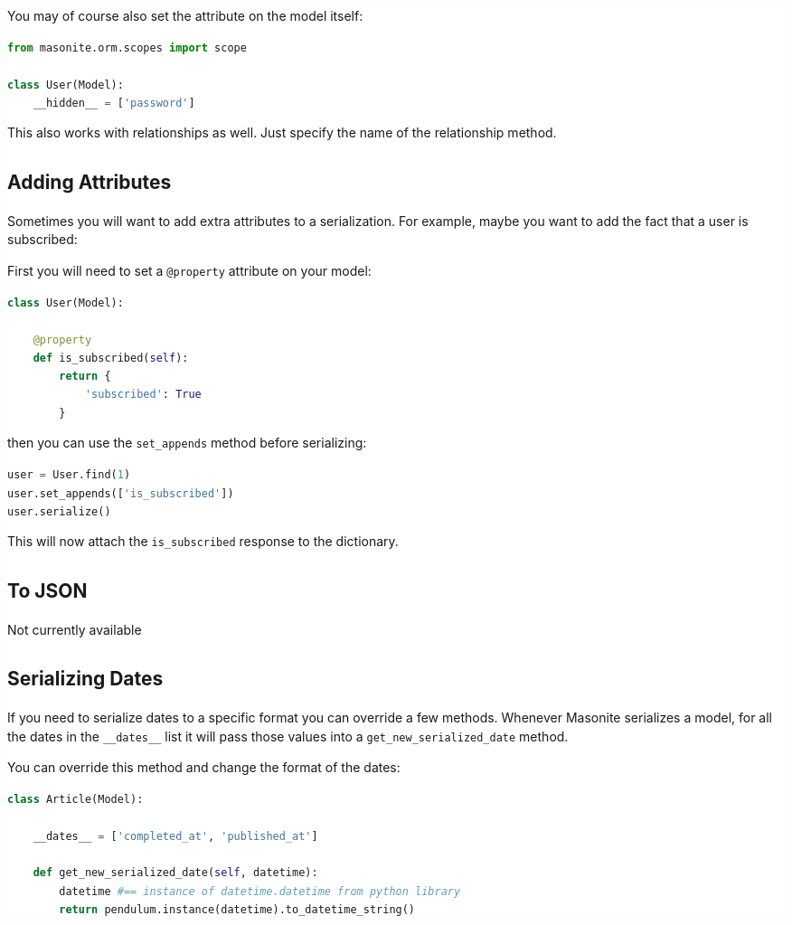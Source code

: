 You may of course also set the attribute on the model itself:

```python
from masonite.orm.scopes import scope

class User(Model):
    __hidden__ = ['password']
```

This also works with relationships as well. Just specify the name of the relationship method.

## Adding Attributes

Sometimes you will want to add extra attributes to a serialization. For example, maybe you want to add the fact that a user is subscribed:

First you will need to set a `@property` attribute on your model:

```python
class User(Model):

    @property
    def is_subscribed(self):
        return {
            'subscribed': True
        }
```

then you can use the `set_appends` method before serializing:

```python
user = User.find(1)
user.set_appends(['is_subscribed'])
user.serialize()
```

This will now attach the `is_subscribed` response to the dictionary.

## To JSON

Not currently available

## Serializing Dates

If you need to serialize dates to a specific format you can override a few methods. Whenever Masonite serializes a model, for all the dates in the `__dates__` list it will pass those values into a `get_new_serialized_date` method.

You can override this method and change the format of the dates:

```python
class Article(Model):

    __dates__ = ['completed_at', 'published_at']

    def get_new_serialized_date(self, datetime):
        datetime #== instance of datetime.datetime from python library
        return pendulum.instance(datetime).to_datetime_string()
```

